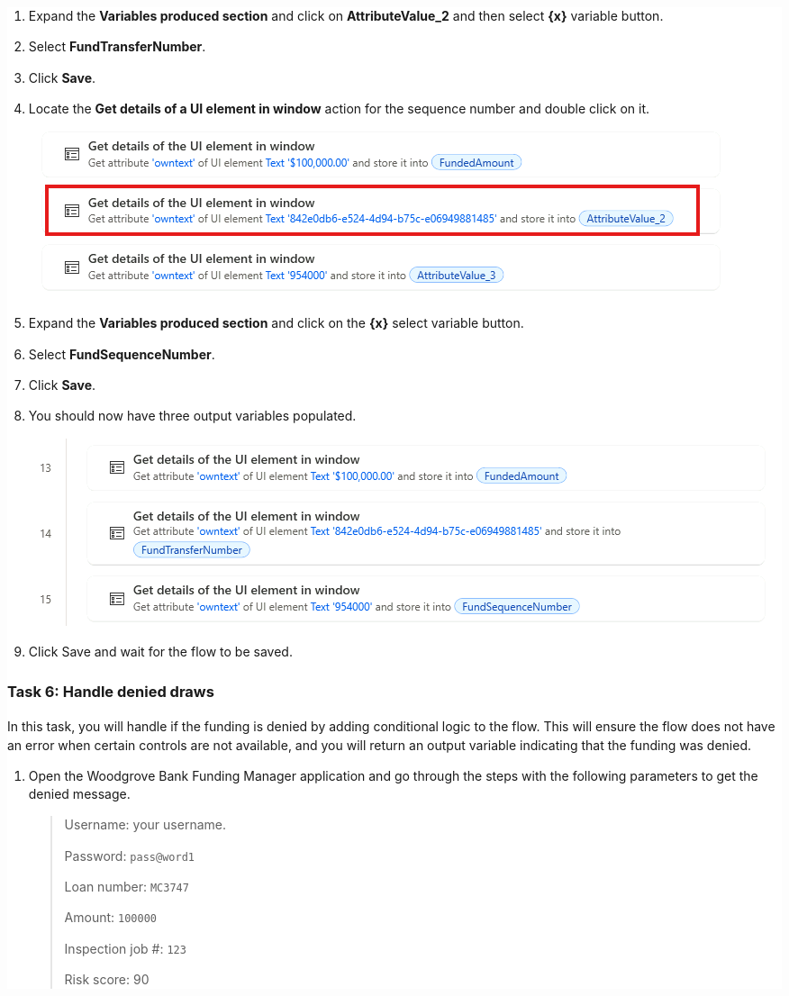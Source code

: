 1.  Expand the **Variables produced section** and click on **AttributeValue_2** and then select **{x}** variable button.

1.  Select **FundTransferNumber**.

1.  Click **Save**.

1.  Locate the **Get details of a UI element in window** action for the sequence
    number and double click on it.

    ![select the item described](media/85f10b84237a6da8a89f9b27ef5a0036.png)

1.  Expand the **Variables produced section** and click on the **{x}** select
    variable button.

1.  Select **FundSequenceNumber**.

1.  Click **Save**.

1.  You should now have three output variables populated.

    ![summary of work recently completed](media/f315f7c60a249dfcd878961aec041a48.png)

1.  Click Save and wait for the flow to be saved.

### Task 6: Handle denied draws

In this task, you will handle if the funding is denied by adding conditional
logic to the flow. This will ensure the flow does not have an error when certain
controls are not available, and you will return an output variable indicating
that the funding was denied.

1.  Open the Woodgrove Bank Funding Manager application and go through the steps
    with the following parameters to get the denied message.

    > Username: your username.
    >
    > Password: `pass@word1`
    >
    > Loan number: `MC3747`
    >
    > Amount: `100000`
    >
    > Inspection job \#: `123`
    >
    > Risk score: 90
